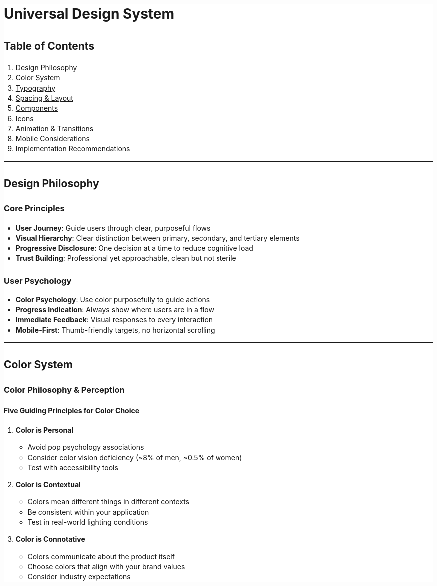 # Universal Design System

## Table of Contents
1. [Design Philosophy](#design-philosophy)
2. [Color System](#color-system)
3. [Typography](#typography)
4. [Spacing & Layout](#spacing--layout)
5. [Components](#components)
6. [Icons](#icons)
7. [Animation & Transitions](#animation--transitions)
8. [Mobile Considerations](#mobile-considerations)
9. [Implementation Recommendations](#implementation-recommendations)

---

## Design Philosophy

### Core Principles
- **User Journey**: Guide users through clear, purposeful flows
- **Visual Hierarchy**: Clear distinction between primary, secondary, and tertiary elements
- **Progressive Disclosure**: One decision at a time to reduce cognitive load
- **Trust Building**: Professional yet approachable, clean but not sterile

### User Psychology
- **Color Psychology**: Use color purposefully to guide actions
- **Progress Indication**: Always show where users are in a flow
- **Immediate Feedback**: Visual responses to every interaction
- **Mobile-First**: Thumb-friendly targets, no horizontal scrolling

---

## Color System

### Color Philosophy & Perception

#### Five Guiding Principles for Color Choice

1. **Color is Personal**
   - Avoid pop psychology associations
   - Consider color vision deficiency (~8% of men, ~0.5% of women)
   - Test with accessibility tools

2. **Color is Contextual**
   - Colors mean different things in different contexts
   - Be consistent within your application
   - Test in real-world lighting conditions

3. **Color is Connotative**
   - Colors communicate about the product itself
   - Choose colors that align with your brand values
   - Consider industry expectations
